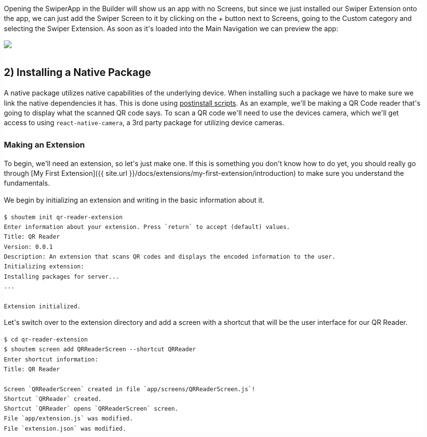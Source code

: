 Opening the SwiperApp in the Builder will show us an app with no Screens, but since we just installed our Swiper Extension onto the app, we can just add the Swiper Screen to it by clicking on the + button next to Screens, going to the Custom category and selecting the Swiper Extension. As soon as it's loaded into the Main Navigation we can preview the app:

<p class="image">
<img src='{{ site.url }}/img/tutorials/installing-3rd-party-and-native-packages/swiper-in-preview.png'/>
</p>

## 2) Installing a Native Package

A native package utilizes native capabilities of the underlying device. When installing such a package we have to make sure we link the native dependencies it has. This is done using [postinstall scripts](https://docs.npmjs.com/misc/scripts). As an example, we'll be making a QR Code reader that's going to display what the scanned QR code says. To scan a QR code we'll need to use the devices camera, which we'll get access to using `react-native-camera`, a 3rd party package for utilizing device cameras.

### Making an Extension

To begin, we'll need an extension, so let's just make one. If this is something you don't know how to do yet, you should really go through [My First Extension]({{ site.url }}/docs/extensions/my-first-extension/introduction) to make sure you understand the fundamentals.

We begin by initializing an extension and writing in the basic information about it.

```ShellSession
$ shoutem init qr-reader-extension
Enter information about your extension. Press `return` to accept (default) values.
Title: QR Reader
Version: 0.0.1
Description: An extension that scans QR codes and displays the encoded information to the user.
Initializing extension:
Installing packages for server...
...

Extension initialized.
```

Let's switch over to the extension directory and add a screen with a shortcut that will be the user interface for our QR Reader.

```ShellSession
$ cd qr-reader-extension
$ shoutem screen add QRReaderScreen --shortcut QRReader
Enter shortcut information:
Title: QR Reader

Screen `QRReaderScreen` created in file `app/screens/QRReaderScreen.js`!
Shortcut `QRReader` created.
Shortcut `QRReader` opens `QRReaderScreen` screen.
File `app/extension.js` was modified.
File `extension.json` was modified.
```
